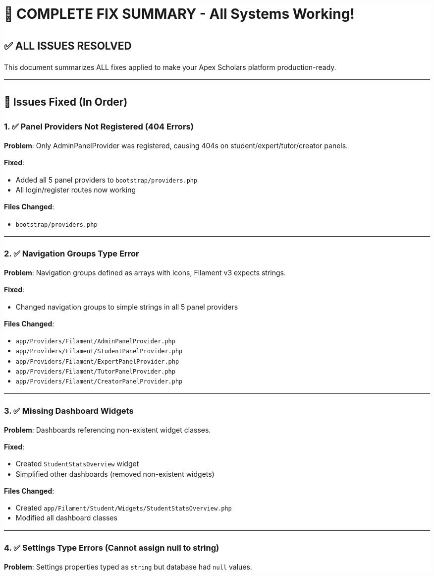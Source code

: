 # 🎊 COMPLETE FIX SUMMARY - All Systems Working!

## ✅ ALL ISSUES RESOLVED

This document summarizes ALL fixes applied to make your Apex Scholars platform production-ready.

---

## 🔧 Issues Fixed (In Order)

### 1. ✅ Panel Providers Not Registered (404 Errors)
**Problem**: Only AdminPanelProvider was registered, causing 404s on student/expert/tutor/creator panels.

**Fixed**: 
- Added all 5 panel providers to `bootstrap/providers.php`
- All login/register routes now working

**Files Changed**:
- `bootstrap/providers.php`

---

### 2. ✅ Navigation Groups Type Error
**Problem**: Navigation groups defined as arrays with icons, Filament v3 expects strings.

**Fixed**:
- Changed navigation groups to simple strings in all 5 panel providers

**Files Changed**:
- `app/Providers/Filament/AdminPanelProvider.php`
- `app/Providers/Filament/StudentPanelProvider.php`
- `app/Providers/Filament/ExpertPanelProvider.php`
- `app/Providers/Filament/TutorPanelProvider.php`
- `app/Providers/Filament/CreatorPanelProvider.php`

---

### 3. ✅ Missing Dashboard Widgets
**Problem**: Dashboards referencing non-existent widget classes.

**Fixed**:
- Created `StudentStatsOverview` widget
- Simplified other dashboards (removed non-existent widgets)

**Files Changed**:
- Created `app/Filament/Student/Widgets/StudentStatsOverview.php`
- Modified all dashboard classes

---

### 4. ✅ Settings Type Errors (Cannot assign null to string)
**Problem**: Settings properties typed as `string` but database had `null` values.
